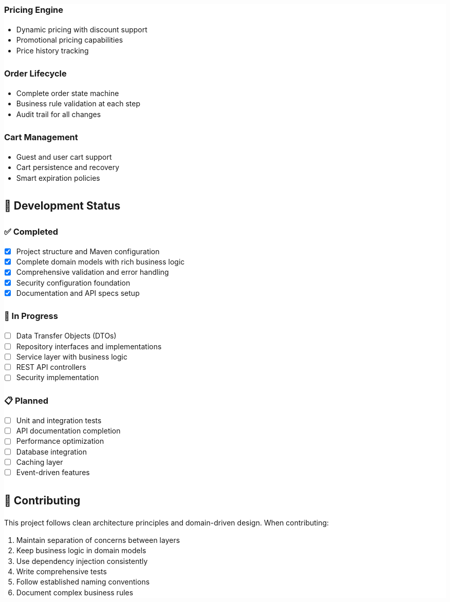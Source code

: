 ### Pricing Engine
- Dynamic pricing with discount support
- Promotional pricing capabilities
- Price history tracking

### Order Lifecycle
- Complete order state machine
- Business rule validation at each step
- Audit trail for all changes

### Cart Management
- Guest and user cart support
- Cart persistence and recovery
- Smart expiration policies

## 🔄 Development Status

### ✅ Completed
- [x] Project structure and Maven configuration
- [x] Complete domain models with rich business logic
- [x] Comprehensive validation and error handling
- [x] Security configuration foundation
- [x] Documentation and API specs setup

### 🚧 In Progress
- [ ] Data Transfer Objects (DTOs)
- [ ] Repository interfaces and implementations
- [ ] Service layer with business logic
- [ ] REST API controllers
- [ ] Security implementation

### 📋 Planned
- [ ] Unit and integration tests
- [ ] API documentation completion
- [ ] Performance optimization
- [ ] Database integration
- [ ] Caching layer
- [ ] Event-driven features

## 🤝 Contributing

This project follows clean architecture principles and domain-driven design. When contributing:

1. Maintain separation of concerns between layers
2. Keep business logic in domain models
3. Use dependency injection consistently
4. Write comprehensive tests
5. Follow established naming conventions
6. Document complex business rules
